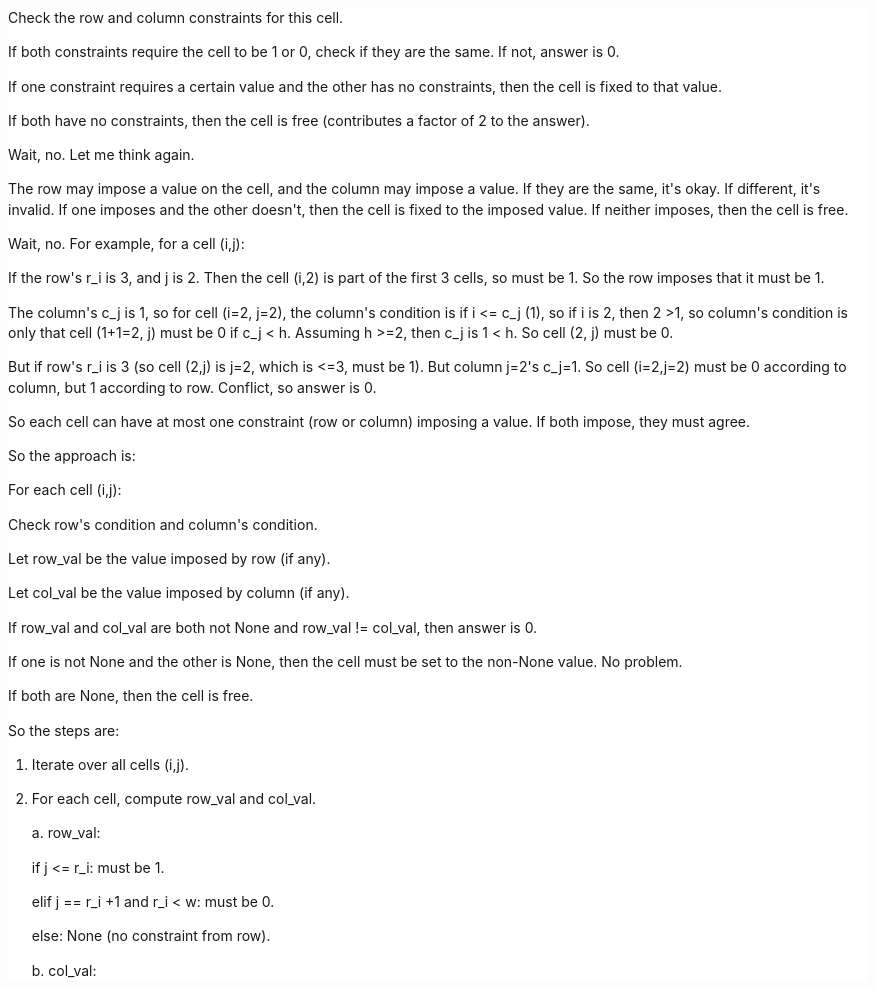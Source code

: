 Check the row and column constraints for this cell.

If both constraints require the cell to be 1 or 0, check if they are the same. If not, answer is 0.

If one constraint requires a certain value and the other has no constraints, then the cell is fixed to that value.

If both have no constraints, then the cell is free (contributes a factor of 2 to the answer).

Wait, no. Let me think again.

The row may impose a value on the cell, and the column may impose a value. If they are the same, it's okay. If different, it's invalid. If one imposes and the other doesn't, then the cell is fixed to the imposed value. If neither imposes, then the cell is free.

Wait, no. For example, for a cell (i,j):

If the row's r_i is 3, and j is 2. Then the cell (i,2) is part of the first 3 cells, so must be 1. So the row imposes that it must be 1.

The column's c_j is 1, so for cell (i=2, j=2), the column's condition is if i <= c_j (1), so if i is 2, then 2 >1, so column's condition is only that cell (1+1=2, j) must be 0 if c_j < h. Assuming h >=2, then c_j is 1 < h. So cell (2, j) must be 0.

But if row's r_i is 3 (so cell (2,j) is j=2, which is <=3, must be 1). But column j=2's c_j=1. So cell (i=2,j=2) must be 0 according to column, but 1 according to row. Conflict, so answer is 0.

So each cell can have at most one constraint (row or column) imposing a value. If both impose, they must agree.

So the approach is:

For each cell (i,j):

Check row's condition and column's condition.

Let row_val be the value imposed by row (if any).

Let col_val be the value imposed by column (if any).

If row_val and col_val are both not None and row_val != col_val, then answer is 0.

If one is not None and the other is None, then the cell must be set to the non-None value. No problem.

If both are None, then the cell is free.

So the steps are:

1. Iterate over all cells (i,j).

2. For each cell, compute row_val and col_val.

   a. row_val: 

      if j <= r_i: must be 1.

      elif j == r_i +1 and r_i < w: must be 0.

      else: None (no constraint from row).

   b. col_val:

